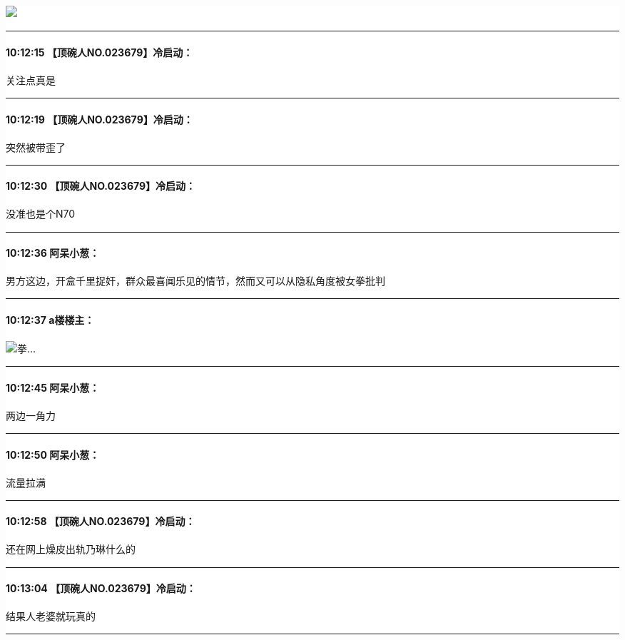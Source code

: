 ![](http://gchat.qpic.cn/gchatpic_new/794594593/614391357-2276520161-ED53343DD4CBCF958C1D1172FADDD29A/0?term=2")

*****

#### 10:12:15  【顶碗人NO.023679】冷启动：

关注点真是

*****

#### 10:12:19  【顶碗人NO.023679】冷启动：

突然被带歪了

*****

#### 10:12:30  【顶碗人NO.023679】冷启动：

没准也是个N70

*****

#### 10:12:36  阿呆小葱：

男方这边，开盒千里捉奸，群众最喜闻乐见的情节，然而又可以从隐私角度被女拳批判

*****

#### 10:12:37  a楼楼主：

![](http://gchat.qpic.cn/gchatpic_new/148255229/614391357-2684603124-566C90F83152BDCB8A44CEE3748C5664/0?term=2")拳...

*****

#### 10:12:45  阿呆小葱：

两边一角力

*****

#### 10:12:50  阿呆小葱：

流量拉满

*****

#### 10:12:58  【顶碗人NO.023679】冷启动：

还在网上燥皮出轨乃琳什么的

*****

#### 10:13:04  【顶碗人NO.023679】冷启动：

结果人老婆就玩真的

*****
